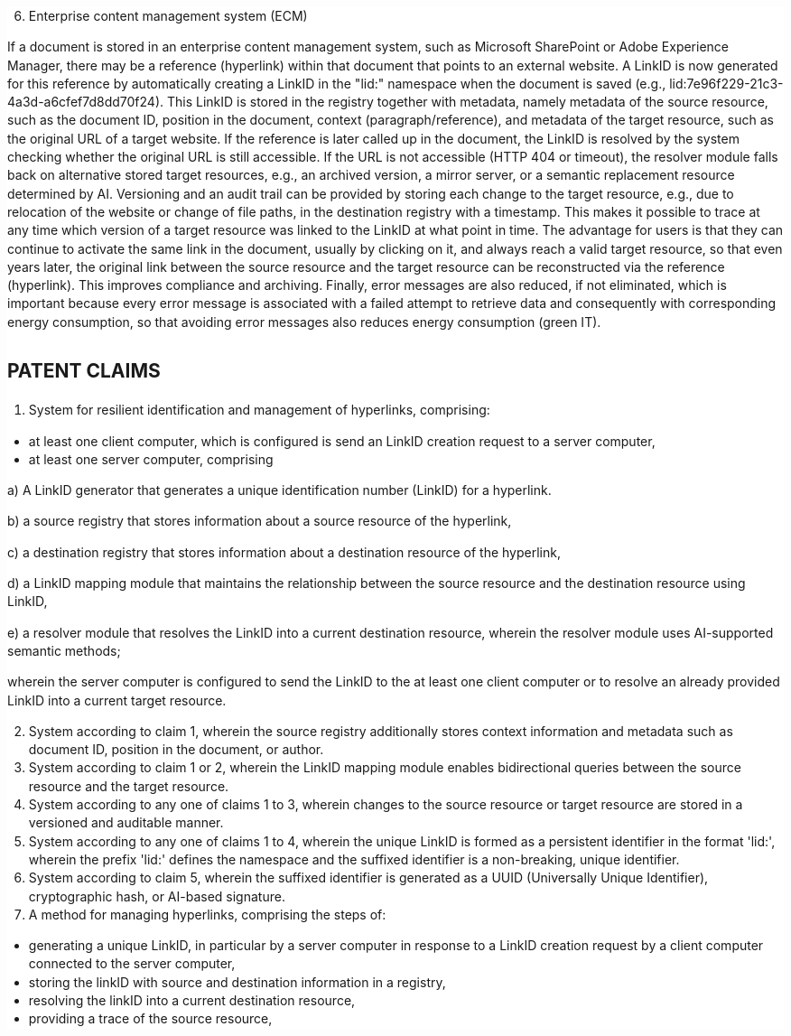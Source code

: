 6. Enterprise content management system (ECM)

If a document is stored in an enterprise content management system, such as Microsoft
SharePoint or Adobe Experience Manager, there may be a reference (hyperlink) within that
document that points to an external website. A LinkID is now generated for this reference by
automatically creating a LinkID in the "lid:" namespace when the document is saved (e.g.,
lid:7e96f229-21c3-4a3d-a6cfef7d8dd70f24). This LinkID is stored in the registry together with
metadata, namely metadata of the source resource, such as the document ID, position in the
document, context (paragraph/reference), and metadata of the target resource, such as the
original URL of a target website. If the reference is later called up in the document, the LinkID is
resolved by the system checking whether the original URL is still accessible. If the URL is not
accessible (HTTP 404 or timeout), the resolver module falls back on alternative stored target
resources, e.g., an archived version, a mirror server, or a semantic replacement resource
determined by AI. Versioning and an audit trail can be provided by storing each change to the
target resource, e.g., due to relocation of the website or change of file paths, in the destination
registry with a timestamp. This makes it possible to trace at any time which version of a target
resource was linked to the LinkID at what point in time. The advantage for users is that they can
continue to activate the same link in the document, usually by clicking on it, and always reach a
valid target resource, so that even years later, the original link between the source resource and
the target resource can be reconstructed via the reference (hyperlink). This improves compliance
and archiving. Finally, error messages are also reduced, if not eliminated, which is important
because every error message is associated with a failed attempt to retrieve data and
consequently with corresponding energy consumption, so that avoiding error messages also
reduces energy consumption (green IT).


## PATENT CLAIMS

1. System for resilient identification and management of hyperlinks, comprising:
- at least one client computer, which is configured is send an LinkID creation request to a server
computer,
- at least one server computer, comprising

a) A LinkID generator that generates a unique identification number (LinkID) for a hyperlink.

b) a source registry that stores information about a source resource of the hyperlink,

c) a destination registry that stores information about a destination resource of the hyperlink,

d) a LinkID mapping module that maintains the relationship between the source resource and the
destination resource using LinkID,

e) a resolver module that resolves the LinkID into a current destination resource, wherein the
resolver module uses AI-supported semantic methods;

wherein the server computer is configured to send the LinkID to the at least one client computer
or to resolve an already provided LinkID into a current target resource.

2. System according to claim 1, wherein the source registry additionally stores context
information and metadata such as document ID, position in the document, or author.
3. System according to claim 1 or 2, wherein the LinkID mapping module enables bidirectional
queries between the source resource and the target resource.
4. System according to any one of claims 1 to 3, wherein changes to the source resource or target
resource are stored in a versioned and auditable manner.
5. System according to any one of claims 1 to 4, wherein the unique LinkID is formed as a
persistent identifier in the format 'lid:<prefixed identifier>', wherein the prefix 'lid:' defines the
namespace and the suffixed identifier is a non-breaking, unique identifier.
6. System according to claim 5, wherein the suffixed identifier is generated as a UUID (Universally
Unique Identifier), cryptographic hash, or AI-based signature.
7. A method for managing hyperlinks, comprising the steps of:
- generating a unique LinkID, in particular by a server computer in response to a LinkID creation
request by a client computer connected to the server computer,
- storing the linkID with source and destination information in a registry,
- resolving the linkID into a current destination resource,
- providing a trace of the source resource,